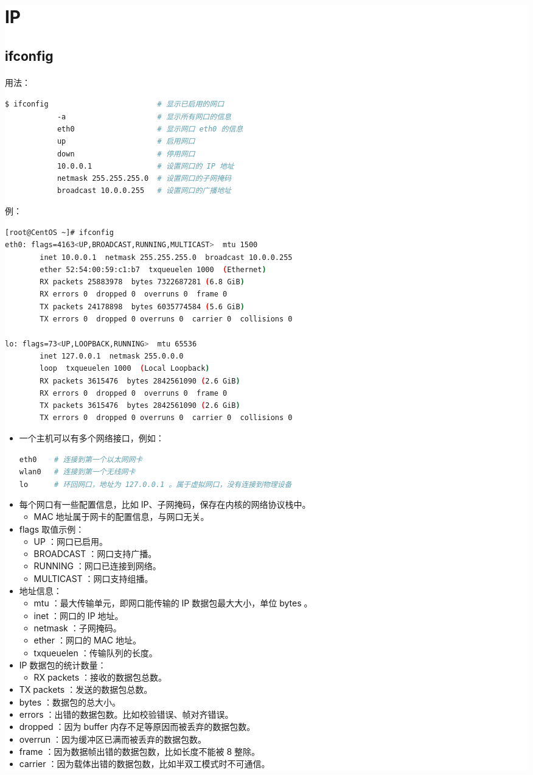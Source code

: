 # IP

## ifconfig

用法：
```sh
$ ifconfig                         # 显示已启用的网口
            -a                     # 显示所有网口的信息
            eth0                   # 显示网口 eth0 的信息
            up                     # 启用网口
            down                   # 停用网口
            10.0.0.1               # 设置网口的 IP 地址
            netmask 255.255.255.0  # 设置网口的子网掩码
            broadcast 10.0.0.255   # 设置网口的广播地址
```

例：
```sh
[root@CentOS ~]# ifconfig
eth0: flags=4163<UP,BROADCAST,RUNNING,MULTICAST>  mtu 1500
        inet 10.0.0.1  netmask 255.255.255.0  broadcast 10.0.0.255
        ether 52:54:00:59:c1:b7  txqueuelen 1000  (Ethernet)
        RX packets 25883978  bytes 7322687281 (6.8 GiB)
        RX errors 0  dropped 0  overruns 0  frame 0
        TX packets 24178898  bytes 6035774584 (5.6 GiB)
        TX errors 0  dropped 0 overruns 0  carrier 0  collisions 0

lo: flags=73<UP,LOOPBACK,RUNNING>  mtu 65536
        inet 127.0.0.1  netmask 255.0.0.0
        loop  txqueuelen 1000  (Local Loopback)
        RX packets 3615476  bytes 2842561090 (2.6 GiB)
        RX errors 0  dropped 0  overruns 0  frame 0
        TX packets 3615476  bytes 2842561090 (2.6 GiB)
        TX errors 0  dropped 0 overruns 0  carrier 0  collisions 0
```
- 一个主机可以有多个网络接口，例如：
  ```sh
  eth0    # 连接到第一个以太网网卡
  wlan0   # 连接到第一个无线网卡
  lo      # 环回网口，地址为 127.0.0.1 。属于虚拟网口，没有连接到物理设备
  ```
- 每个网口有一些配置信息，比如 IP、子网掩码，保存在内核的网络协议栈中。
  - MAC 地址属于网卡的配置信息，与网口无关。
- flags 取值示例：
  - UP ：网口已启用。
  - BROADCAST ：网口支持广播。
  - RUNNING ：网口已连接到网络。
  - MULTICAST ：网口支持组播。
- 地址信息：
  - mtu ：最大传输单元，即网口能传输的 IP 数据包最大大小，单位 bytes 。
  - inet ：网口的 IP 地址。
  - netmask ：子网掩码。
  - ether ：网口的 MAC 地址。
  - txqueuelen ：传输队列的长度。
- IP 数据包的统计数量：
  - RX packets ：接收的数据包总数。
-   TX packets ：发送的数据包总数。
  - bytes ：数据包的总大小。
  - errors ：出错的数据包数。比如校验错误、帧对齐错误。
  - dropped ：因为 buffer 内存不足等原因而被丢弃的数据包数。
  - overrun ：因为缓冲区已满而被丢弃的数据包数。
  - frame ：因为数据帧出错的数据包数，比如长度不能被 8 整除。
  - carrier ：因为载体出错的数据包数，比如半双工模式时不可通信。